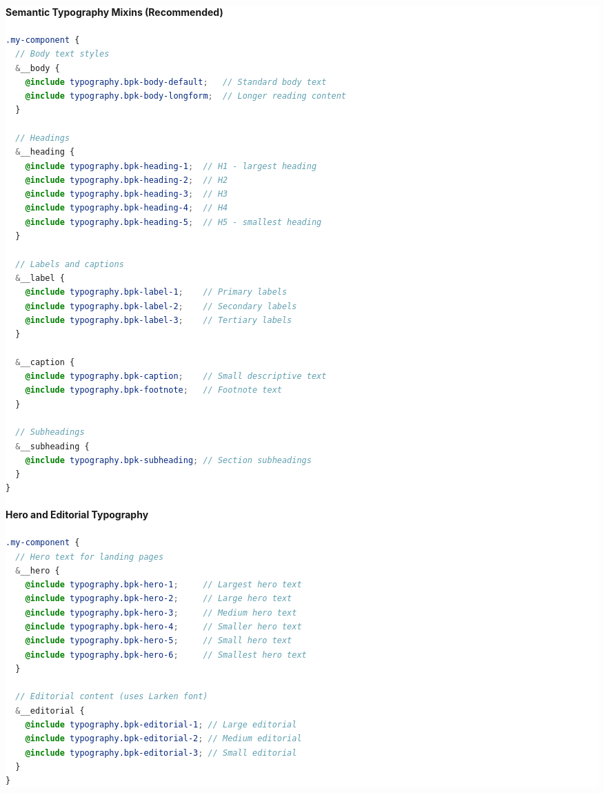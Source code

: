 #### Semantic Typography Mixins (Recommended)
```scss
.my-component {
  // Body text styles
  &__body {
    @include typography.bpk-body-default;   // Standard body text
    @include typography.bpk-body-longform;  // Longer reading content
  }
  
  // Headings
  &__heading {
    @include typography.bpk-heading-1;  // H1 - largest heading
    @include typography.bpk-heading-2;  // H2
    @include typography.bpk-heading-3;  // H3
    @include typography.bpk-heading-4;  // H4
    @include typography.bpk-heading-5;  // H5 - smallest heading
  }
  
  // Labels and captions
  &__label {
    @include typography.bpk-label-1;    // Primary labels
    @include typography.bpk-label-2;    // Secondary labels
    @include typography.bpk-label-3;    // Tertiary labels
  }
  
  &__caption {
    @include typography.bpk-caption;    // Small descriptive text
    @include typography.bpk-footnote;   // Footnote text
  }
  
  // Subheadings
  &__subheading {
    @include typography.bpk-subheading; // Section subheadings
  }
}
```

#### Hero and Editorial Typography
```scss
.my-component {
  // Hero text for landing pages
  &__hero {
    @include typography.bpk-hero-1;     // Largest hero text
    @include typography.bpk-hero-2;     // Large hero text
    @include typography.bpk-hero-3;     // Medium hero text
    @include typography.bpk-hero-4;     // Smaller hero text
    @include typography.bpk-hero-5;     // Small hero text
    @include typography.bpk-hero-6;     // Smallest hero text
  }
  
  // Editorial content (uses Larken font)
  &__editorial {
    @include typography.bpk-editorial-1; // Large editorial
    @include typography.bpk-editorial-2; // Medium editorial
    @include typography.bpk-editorial-3; // Small editorial
  }
}
```

